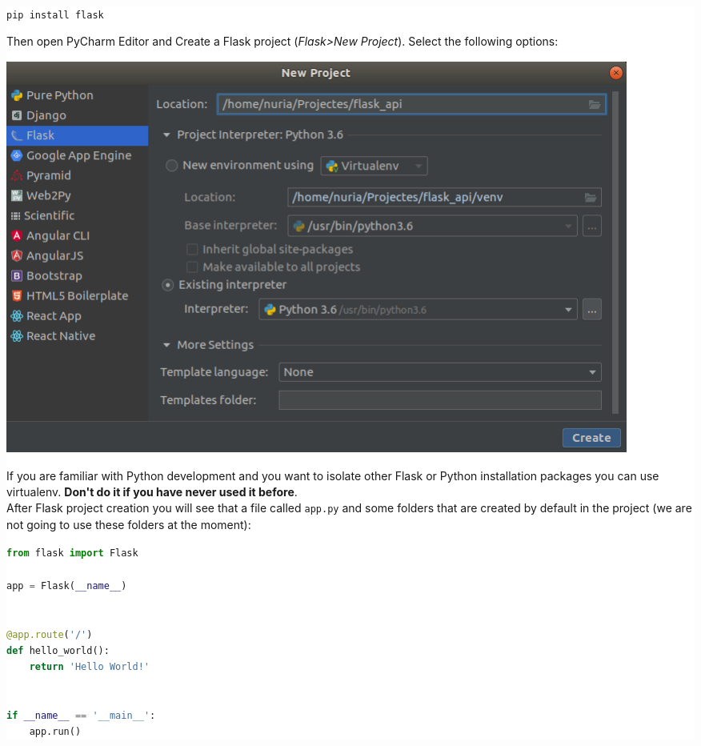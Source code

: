     pip install flask

Then open PyCharm Editor and Create a Flask project (*Flask\>New
Project*). Select the following options:

![image](figures/newproject.png)

If you are familiar with Python development and you want to isolate
other Flask or Python installation packages you can use virtualenv.
**Don't do it if you have never used it before**.\
After Flask project creation you will see that a file called `app.py`
and some folders that are created by default in the project (we are not
going to use these folders at the moment):

```python
from flask import Flask

app = Flask(__name__)


@app.route('/')
def hello_world():
    return 'Hello World!'


if __name__ == '__main__':
    app.run()
```
